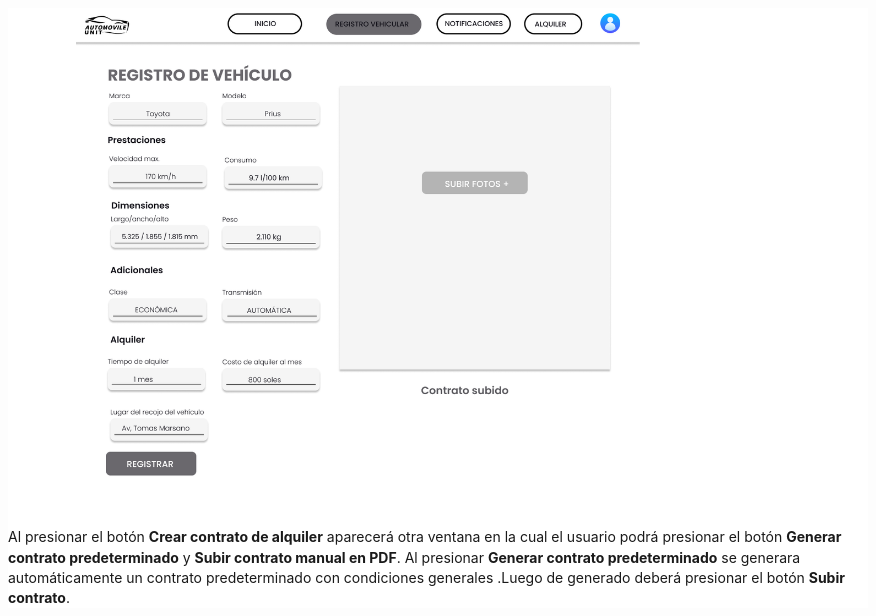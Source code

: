 <img src="./capitulo4/imagenes_web_desing/proregistrovehi2.png" alt="Imagen centrada" width="700" height="500"/>
<p>

Al presionar el botón **Crear contrato de alquiler** aparecerá otra ventana en la cual el usuario podrá presionar el botón **Generar contrato predeterminado** y **Subir contrato manual en PDF**.
Al presionar  **Generar contrato predeterminado** se generara automáticamente un contrato predeterminado con condiciones generales .Luego de generado deberá presionar el botón **Subir contrato**.

<p align="center">
